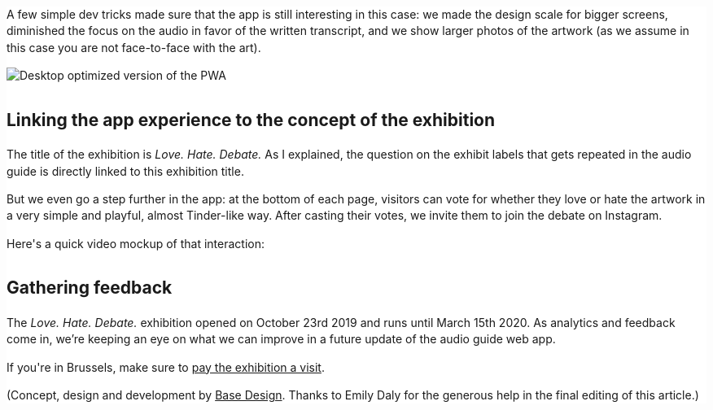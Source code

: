A few simple dev tricks made sure that the app is still interesting in this case: we made the design scale for bigger screens, diminished the focus on the audio in favor of the written transcript, and we show larger photos of the artwork (as we assume in this case you are not face-to-face with the art).

![Desktop optimized version of the PWA]({{site.baseurl}}{{page.imgpath}}ing-base-pwa-artwork-desktop-shadow.jpg)

## Linking the app experience to the concept of the exhibition

The title of the exhibition is *Love. Hate. Debate.* As I explained, the question on the exhibit labels that gets repeated in the audio guide is directly linked to this exhibition title.

But we even go a step further in the app: at the bottom of each page, visitors can vote for whether they love or hate the artwork in a very simple and playful, almost Tinder-like way. After casting their votes, we invite them to join the debate on Instagram.

Here's a quick video mockup of that interaction:

<div class="o-media-container">
<iframe class="o-media-container__media" src="https://www.youtube.com/embed/AEmjyEW7s8A?autoplay=1" frameborder="0" webkitallowfullscreen mozallowfullscreen allowfullscreen></iframe>
</div>

## Gathering feedback

The *Love. Hate. Debate.* exhibition opened on October 23rd 2019 and runs until March 15th 2020. As analytics and feedback come in, we’re keeping an eye on what we can improve in a future update of the audio guide web app.

If you're in Brussels, make sure to [pay the exhibition a visit](https://lovehatedebate.com/).

(Concept, design and development by [Base Design](https://basedesign.com). Thanks to Emily Daly for the generous help in the final editing of this article.)
